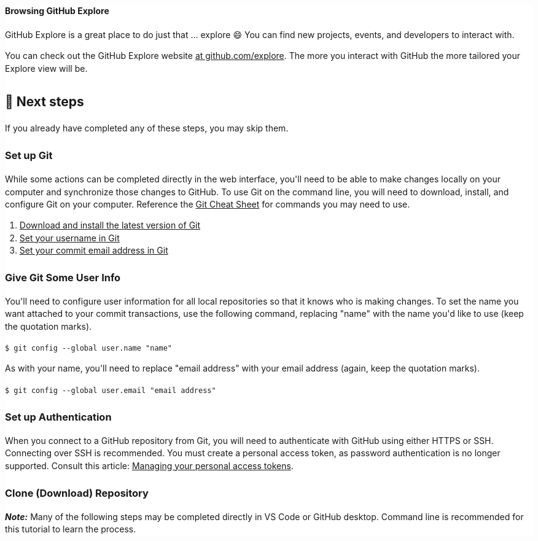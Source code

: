 #### Browsing GitHub Explore 

GitHub Explore is a great place to do just that … explore :smile: You can find new projects, events, and developers to interact with.

You can check out the GitHub Explore website [at github.com/explore](https://github.com/explore). The more you interact with GitHub the more tailored your Explore view will be. 

## 📝 Next steps 

If you already have completed any of these steps, you may skip them.

### Set up Git

While some actions can be completed directly in the web interface, you'll need to be able to make changes locally on your computer and synchronize those changes to GitHub. To use Git on the command line, you will need to download, install, and configure Git on your computer. Reference the [Git Cheat Sheet](https://training.github.com/downloads/github-git-cheat-sheet/) for commands you may need to use.

1. [Download and install the latest version of Git](https://git-scm.com/downloads)
2. [Set your username in Git](https://docs.github.com/en/github/getting-started-with-github/setting-your-username-in-git)
3. [Set your commit email address in Git](https://docs.github.com/en/articles/setting-your-commit-email-address)

### Give Git Some User Info

You'll need to configure user information for all local repositories so that it knows who is making changes. To set the name you want attached to your commit transactions, use the following command, replacing "name" with the name you'd like to use (keep the quotation marks).

```
$ git config --global user.name "name"
```

As with your name, you'll need to replace "email address" with your email address (again, keep the quotation marks).

```
$ git config --global user.email "email address"
```

### Set up Authentication

When you connect to a GitHub repository from Git, you will need to authenticate with GitHub using either HTTPS or SSH. Connecting over SSH is recommended. You must create a personal access token, as password authentication is no longer supported. Consult this article: [Managing your personal access tokens](https://docs.github.com/en/authentication/keeping-your-account-and-data-secure/managing-your-personal-access-tokens).

### Clone (Download) Repository

***Note:*** Many of the following steps may be completed directly in VS Code or GitHub desktop. Command line is recommended for this tutorial to learn the process.

